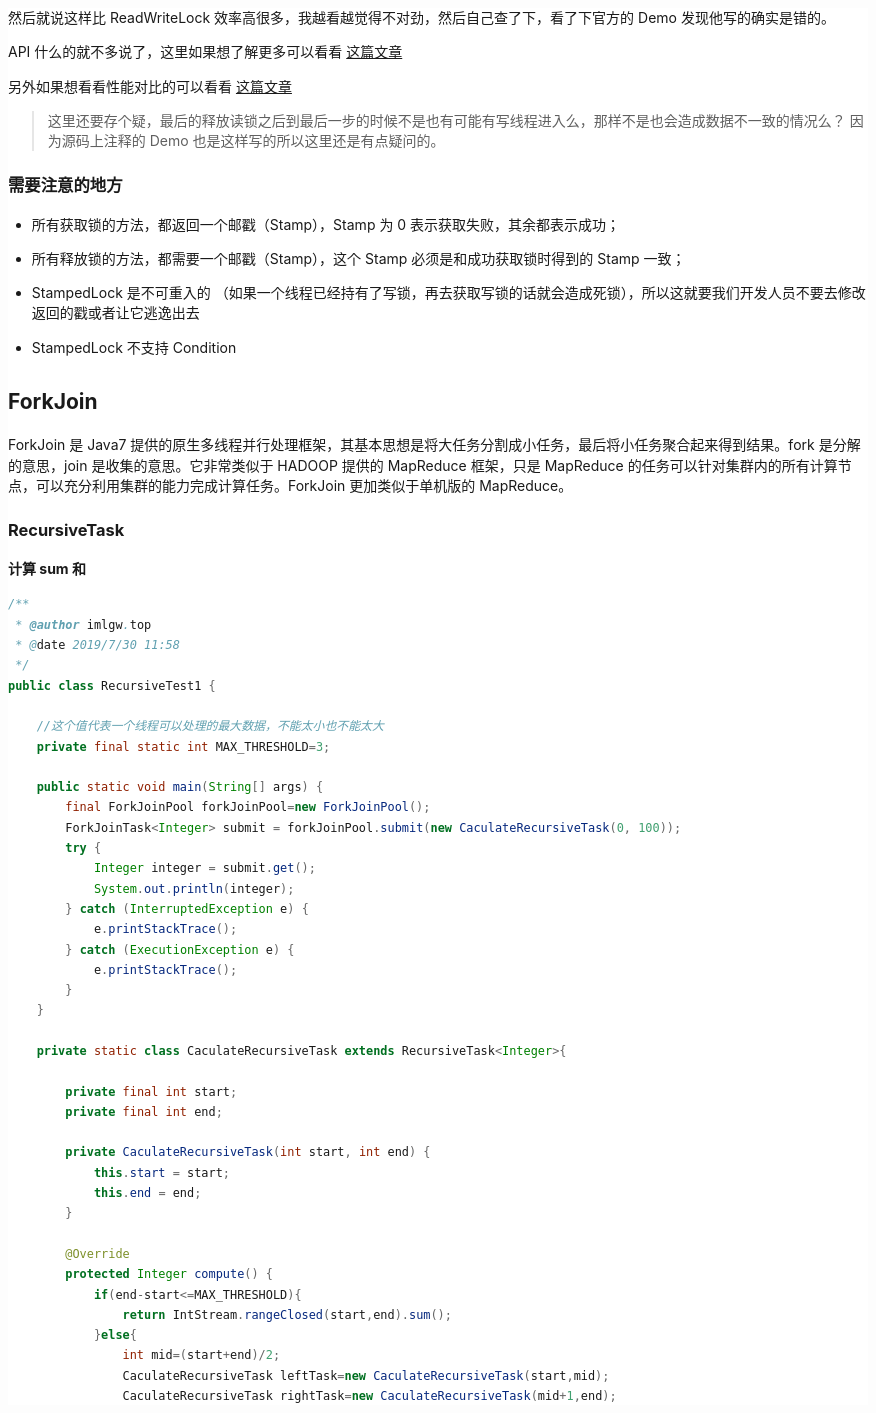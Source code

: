 然后就说这样比 ReadWriteLock 效率高很多，我越看越觉得不对劲，然后自己查了下，看了下官方的 Demo 发现他写的确实是错的。

API 什么的就不多说了，这里如果想了解更多可以看看 [这篇文章](https://segmentfault.com/a/1190000015808032#articleHeader20)

另外如果想看看性能对比的可以看看 [这篇文章](http://ifeve.com/java-8-stampedlocks-vs-readwritelocks-and-synchronized/)

> 这里还要存个疑，最后的释放读锁之后到最后一步的时候不是也有可能有写线程进入么，那样不是也会造成数据不一致的情况么？ 因为源码上注释的 Demo 也是这样写的所以这里还是有点疑问的。

### 需要注意的地方

- 所有获取锁的方法，都返回一个邮戳（Stamp），Stamp 为 0 表示获取失败，其余都表示成功；
- 所有释放锁的方法，都需要一个邮戳（Stamp），这个 Stamp 必须是和成功获取锁时得到的 Stamp 一致；

-  StampedLock 是不可重入的 （如果一个线程已经持有了写锁，再去获取写锁的话就会造成死锁），所以这就要我们开发人员不要去修改返回的戳或者让它逃逸出去
-  StampedLock 不支持 Condition

## ForkJoin

ForkJoin 是 Java7 提供的原生多线程并行处理框架，其基本思想是将大任务分割成小任务，最后将小任务聚合起来得到结果。fork 是分解的意思，join 是收集的意思。它非常类似于 HADOOP 提供的 MapReduce 框架，只是 MapReduce 的任务可以针对集群内的所有计算节点，可以充分利用集群的能力完成计算任务。ForkJoin 更加类似于单机版的 MapReduce。

### RecursiveTask

**计算 sum 和**

```java
/**
 * @author imlgw.top
 * @date 2019/7/30 11:58
 */
public class RecursiveTest1 {
	
    //这个值代表一个线程可以处理的最大数据，不能太小也不能太大
    private final static int MAX_THRESHOLD=3;

    public static void main(String[] args) {
        final ForkJoinPool forkJoinPool=new ForkJoinPool();
        ForkJoinTask<Integer> submit = forkJoinPool.submit(new CaculateRecursiveTask(0, 100));
        try {
            Integer integer = submit.get();
            System.out.println(integer);
        } catch (InterruptedException e) {
            e.printStackTrace();
        } catch (ExecutionException e) {
            e.printStackTrace();
        }
    }

    private static class CaculateRecursiveTask extends RecursiveTask<Integer>{

        private final int start;
        private final int end;

        private CaculateRecursiveTask(int start, int end) {
            this.start = start;
            this.end = end;
        }

        @Override
        protected Integer compute() {
            if(end-start<=MAX_THRESHOLD){
                return IntStream.rangeClosed(start,end).sum();
            }else{
                int mid=(start+end)/2;
                CaculateRecursiveTask leftTask=new CaculateRecursiveTask(start,mid);
                CaculateRecursiveTask rightTask=new CaculateRecursiveTask(mid+1,end);
```